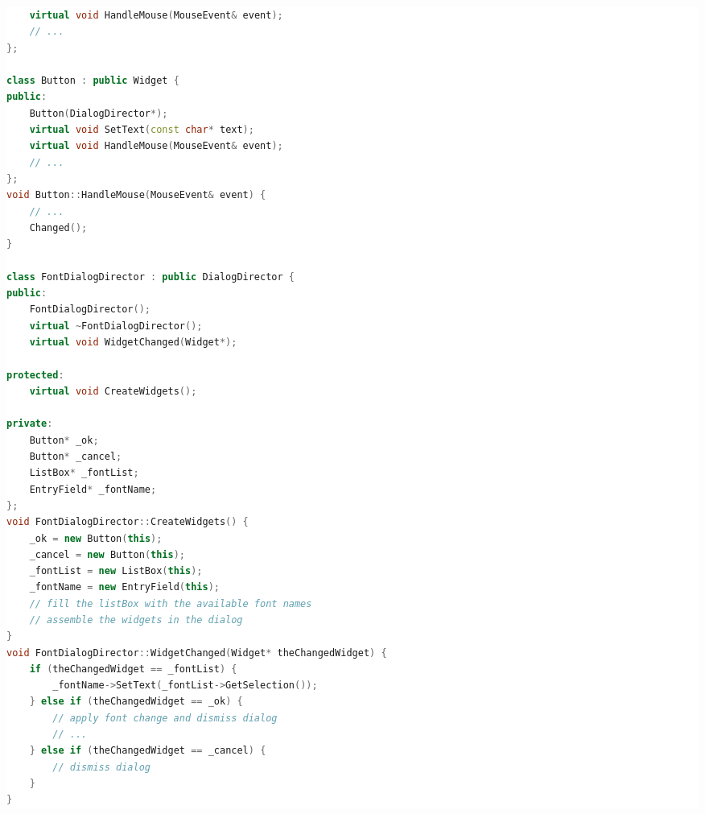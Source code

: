    ```c++
       virtual void HandleMouse(MouseEvent& event);
       // ...
   };
   
   class Button : public Widget {
   public:
       Button(DialogDirector*);
       virtual void SetText(const char* text);
       virtual void HandleMouse(MouseEvent& event);
       // ...
   };
   void Button::HandleMouse(MouseEvent& event) {
       // ...
       Changed();
   }
   
   class FontDialogDirector : public DialogDirector {
   public:
       FontDialogDirector();
       virtual ~FontDialogDirector();
       virtual void WidgetChanged(Widget*);
       
   protected:
       virtual void CreateWidgets();
       
   private:
       Button* _ok;
       Button* _cancel;
       ListBox* _fontList;
       EntryField* _fontName;
   };
   void FontDialogDirector::CreateWidgets() {
       _ok = new Button(this);
       _cancel = new Button(this);
       _fontList = new ListBox(this);
       _fontName = new EntryField(this);
       // fill the listBox with the available font names
       // assemble the widgets in the dialog
   }
   void FontDialogDirector::WidgetChanged(Widget* theChangedWidget) {
       if (theChangedWidget == _fontList) {
           _fontName->SetText(_fontList->GetSelection());
       } else if (theChangedWidget == _ok) {
           // apply font change and dismiss dialog
           // ...
       } else if (theChangedWidget == _cancel) {
           // dismiss dialog
       }
   }
   ```
